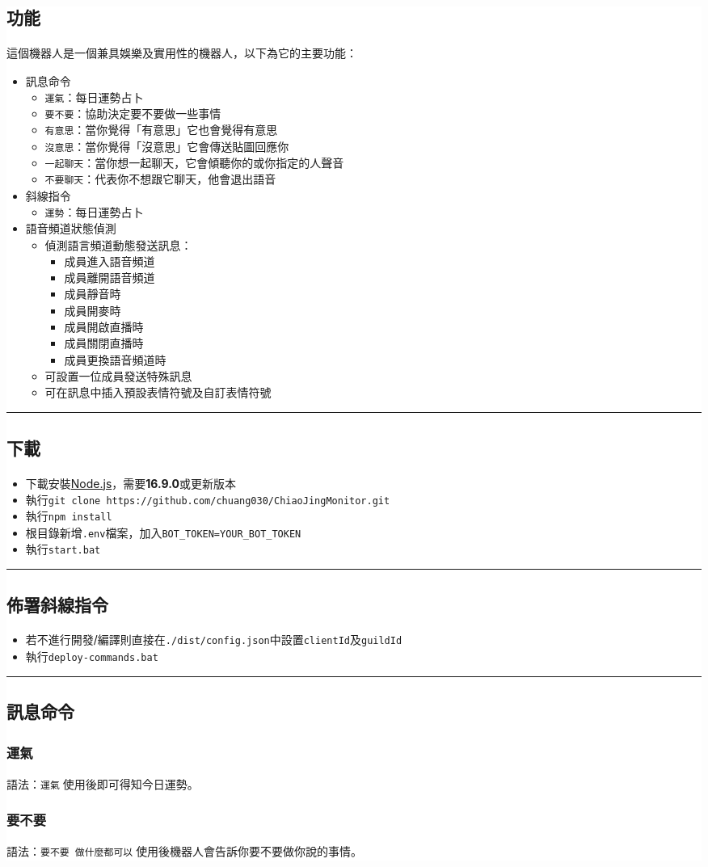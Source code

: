 ## 功能

這個機器人是一個兼具娛樂及實用性的機器人，以下為它的主要功能：

* 訊息命令
  * `運氣`：每日運勢占卜
  * `要不要`：協助決定要不要做一些事情
  * `有意思`：當你覺得「有意思」它也會覺得有意思
  * `沒意思`：當你覺得「沒意思」它會傳送貼圖回應你
  * `一起聊天`：當你想一起聊天，它會傾聽你的或你指定的人聲音
  * `不要聊天`：代表你不想跟它聊天，他會退出語音
* 斜線指令
  * `運勢`：每日運勢占卜
* 語音頻道狀態偵測
  * 偵測語言頻道動態發送訊息：
    * 成員進入語音頻道
    * 成員離開語音頻道
    * 成員靜音時
    * 成員開麥時
    * 成員開啟直播時
    * 成員關閉直播時
    * 成員更換語音頻道時
  * 可設置一位成員發送特殊訊息
  * 可在訊息中插入預設表情符號及自訂表情符號
---

## 下載

* 下載安裝[Node.js](https://nodejs.org/en)，需要**16.9.0**或更新版本
* 執行`git clone https://github.com/chuang030/ChiaoJingMonitor.git`
* 執行`npm install`
* 根目錄新增`.env`檔案，加入`BOT_TOKEN=YOUR_BOT_TOKEN`
* 執行`start.bat`

---

## 佈署斜線指令
* 若不進行開發/編譯則直接在`./dist/config.json`中設置`clientId`及`guildId`
* 執行`deploy-commands.bat`

---

## 訊息命令
### 運氣
語法：`運氣`
使用後即可得知今日運勢。

### 要不要
語法：`要不要 做什麼都可以`
使用後機器人會告訴你要不要做你說的事情。
